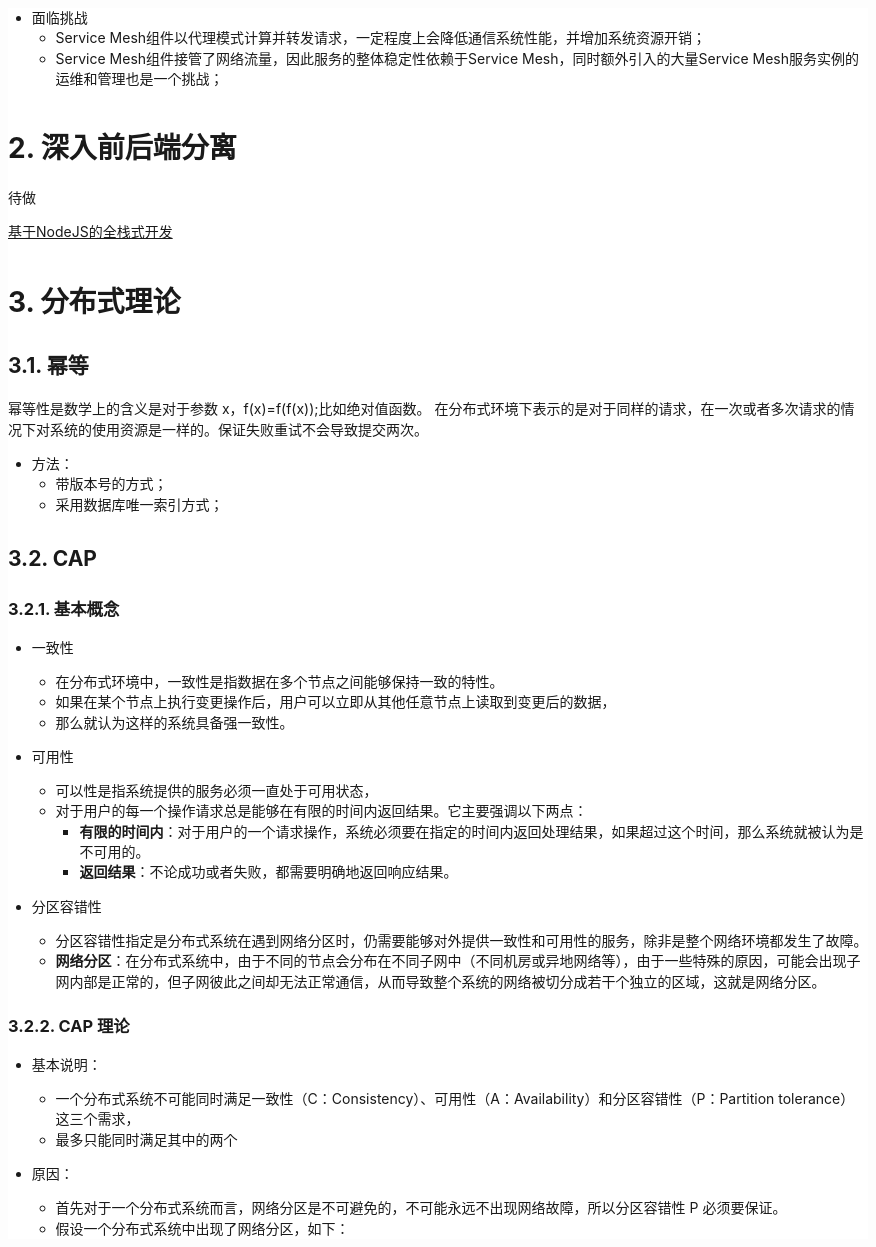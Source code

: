 - 面临挑战
  - Service Mesh组件以代理模式计算并转发请求，一定程度上会降低通信系统性能，并增加系统资源开销；
  - Service Mesh组件接管了网络流量，因此服务的整体稳定性依赖于Service Mesh，同时额外引入的大量Service Mesh服务实例的运维和管理也是一个挑战；

# 2. 深入前后端分离

待做

[基于NodeJS的全栈式开发](https://www.cnblogs.com/tianyamoon/p/11176640.html)

# 3. 分布式理论

## 3.1. 幂等

幂等性是数学上的含义是对于参数 x，f(x)=f(f(x));比如绝对值函数。 在分布式环境下表示的是对于同样的请求，在一次或者多次请求的情况下对系统的使用资源是一样的。保证失败重试不会导致提交两次。

- 方法：
  - 带版本号的方式；
  - 采用数据库唯一索引方式；

## 3.2. CAP

### 3.2.1. 基本概念

- 一致性
  - 在分布式环境中，一致性是指数据在多个节点之间能够保持一致的特性。
  - 如果在某个节点上执行变更操作后，用户可以立即从其他任意节点上读取到变更后的数据，
  - 那么就认为这样的系统具备强一致性。

- 可用性
  - 可以性是指系统提供的服务必须一直处于可用状态，
  - 对于用户的每一个操作请求总是能够在有限的时间内返回结果。它主要强调以下两点：
    - **有限的时间内**：对于用户的一个请求操作，系统必须要在指定的时间内返回处理结果，如果超过这个时间，那么系统就被认为是不可用的。
    - **返回结果**：不论成功或者失败，都需要明确地返回响应结果。

- 分区容错性
  - 分区容错性指定是分布式系统在遇到网络分区时，仍需要能够对外提供一致性和可用性的服务，除非是整个网络环境都发生了故障。
  - **网络分区**：在分布式系统中，由于不同的节点会分布在不同子网中（不同机房或异地网络等），由于一些特殊的原因，可能会出现子网内部是正常的，但子网彼此之间却无法正常通信，从而导致整个系统的网络被切分成若干个独立的区域，这就是网络分区。

### 3.2.2. CAP 理论

- 基本说明：
  - 一个分布式系统不可能同时满足一致性（C：Consistency）、可用性（A：Availability）和分区容错性（P：Partition tolerance）这三个需求，
  - 最多只能同时满足其中的两个

- 原因：
  - 首先对于一个分布式系统而言，网络分区是不可避免的，不可能永远不出现网络故障，所以分区容错性 P 必须要保证。
  - 假设一个分布式系统中出现了网络分区，如下：
